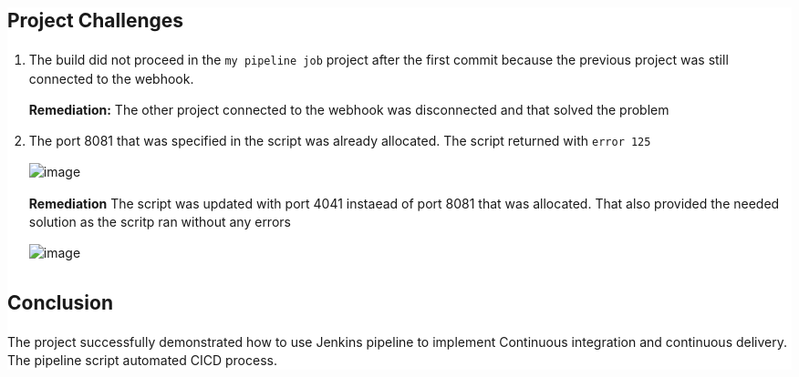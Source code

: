 
  ## Project Challenges

 1. The build did not proceed in the `my pipeline job` project after the first commit because the previous project was still connected to the webhook.
    
    **Remediation:** The other project connected to the webhook was disconnected and that solved the problem
    
3. The port 8081 that was specified in the script was already allocated. The script returned with `error 125`

    <img width="1354" height="661" alt="image" src="https://github.com/user-attachments/assets/dfab1737-e2c3-45ba-8ccf-c4352de34c3b" />

    **Remediation** The script was updated with port 4041 instaead of port 8081 that was allocated. That also provided the needed solution as the scritp ran without any errors

     <img width="1354" height="661" alt="image" src="https://github.com/user-attachments/assets/4b8854d9-4da3-41f9-b2cb-a9cb4e23d831" />



  ## Conclusion
  The project successfully demonstrated how to use Jenkins pipeline to implement Continuous integration and continuous delivery. The pipeline script automated CICD process.
